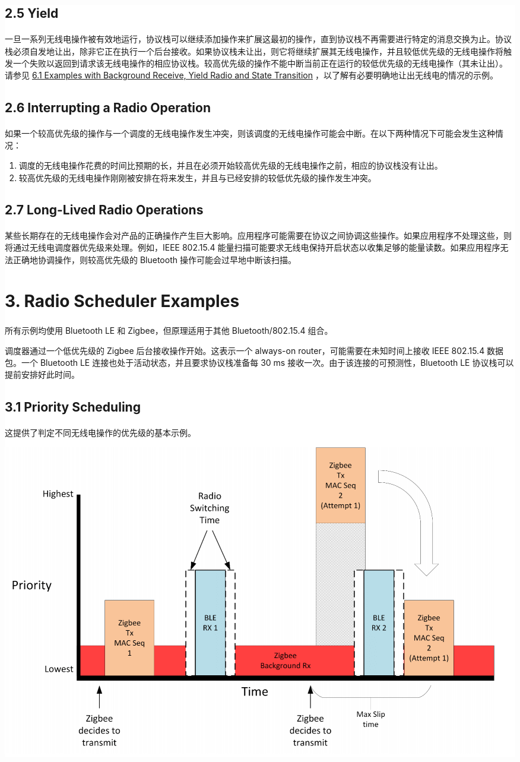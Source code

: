 ## 2.5 Yield

一旦一系列无线电操作被有效地运行，协议栈可以继续添加操作来扩展这最初的操作，直到协议栈不再需要进行特定的消息交换为止。协议栈必须自发地让出，除非它正在执行一个后台接收。如果协议栈未让出，则它将继续扩展其无线电操作，并且较低优先级的无线电操作将触发一个失败以返回到请求该无线电操作的相应协议栈。较高优先级的操作不能中断当前正在运行的较低优先级的无线电操作（其未让出）。请参见 [6.1 Examples with Background Receive, Yield Radio and State Transition](#6-1-Examples-with-Background-Receive-Yield-Radio-and-State-Transition) ，以了解有必要明确地让出无线电的情况的示例。

## 2.6 Interrupting a Radio Operation

如果一个较高优先级的操作与一个调度的无线电操作发生冲突，则该调度的无线电操作可能会中断。在以下两种情况下可能会发生这种情况：

1. 调度的无线电操作花费的时间比预期的长，并且在必须开始较高优先级的无线电操作之前，相应的协议栈没有让出。
2. 较高优先级的无线电操作刚刚被安排在将来发生，并且与已经安排的较低优先级的操作发生冲突。

## 2.7 Long-Lived Radio Operations

某些长期存在的无线电操作会对产品的正确操作产生巨大影响。应用程序可能需要在协议之间协调这些操作。如果应用程序不处理这些，则将通过无线电调度器优先级来处理。例如，IEEE 802.15.4 能量扫描可能要求无线电保持开启状态以收集足够的能量读数。如果应用程序无法正确地协调操作，则较高优先级的 Bluetooth 操作可能会过早地中断该扫描。

# 3. Radio Scheduler Examples

所有示例均使用 Bluetooth LE 和 Zigbee，但原理适用于其他 Bluetooth/802.15.4 组合。

调度器通过一个低优先级的 Zigbee 后台接收操作开始。这表示一个 always-on router，可能需要在未知时间上接收 IEEE 802.15.4 数据包。一个 Bluetooth LE 连接也处于活动状态，并且要求协议栈准备每 30 ms 接收一次。由于该连接的可预测性，Bluetooth LE 协议栈可以提前安排好此时间。

## 3.1 Priority Scheduling

这提供了判定不同无线电操作的优先级的基本示例。

![](images/3.1-1.png)
